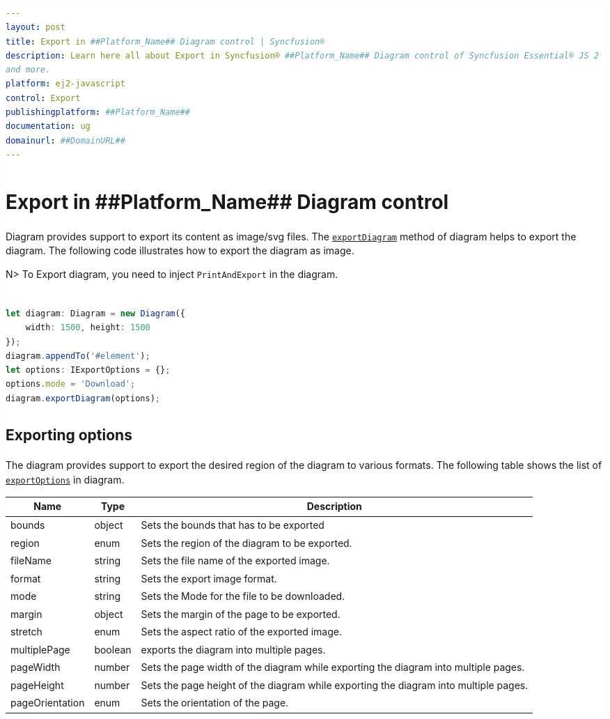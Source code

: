 ```yaml
---
layout: post
title: Export in ##Platform_Name## Diagram control | Syncfusion®
description: Learn here all about Export in Syncfusion® ##Platform_Name## Diagram control of Syncfusion Essential® JS 2 and more.
platform: ej2-javascript
control: Export 
publishingplatform: ##Platform_Name##
documentation: ug
domainurl: ##DomainURL##
---
```


# Export in ##Platform_Name## Diagram control

Diagram provides support to export its content as image/svg files. The [`exportDiagram`](../api/diagram#exportdiagram) method of diagram helps to export the diagram. The following code illustrates how to export the diagram as image.

N> To Export diagram, you need to inject `PrintAndExport` in the diagram.



```ts

let diagram: Diagram = new Diagram({
    width: 1500, height: 1500
});
diagram.appendTo('#element');
let options: IExportOptions = {};
options.mode = 'Download';
diagram.exportDiagram(options);
```

## Exporting options

The diagram provides support to export the desired region of the diagram to various formats. The following table shows the list of [`exportOptions`](../api/diagram/iExportOptions/) in diagram.

| Name | Type | Description|
|-------- | -------- | -------- |
| bounds | object | Sets the bounds that has to be exported |
| region | enum | Sets the region of the diagram to be exported. |
| fileName | string | Sets the file name of the exported image. |
| format | string | Sets the export image format. |
| mode | string | Sets the Mode for the file to be downloaded. |
| margin | object | Sets the margin of the page to be exported. |
| stretch| enum | Sets the aspect ratio of the exported image.|
| multiplePage | boolean | exports the diagram into multiple pages. |
| pageWidth | number | Sets the page width of the diagram while exporting the diagram into multiple pages. |
| pageHeight| number | Sets the page height of the diagram while exporting the diagram into multiple pages.|
| pageOrientation | enum | Sets the orientation of the page. |
